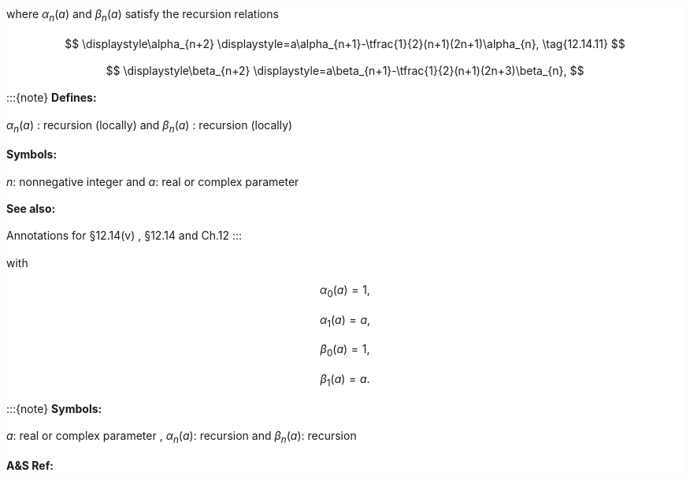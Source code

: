 where $\alpha_{n}(a)$ and $\beta_{n}(a)$ satisfy the recursion relations

<a id="E11"></a>

<a id="Ex3"></a>
$$
\displaystyle\alpha_{n+2} \displaystyle=a\alpha_{n+1}-\tfrac{1}{2}(n+1)(2n+1)\alpha_{n}, \tag{12.14.11}
$$

<a id="Ex4"></a>
$$
\displaystyle\beta_{n+2} \displaystyle=a\beta_{n+1}-\tfrac{1}{2}(n+1)(2n+3)\beta_{n},
$$

:::{note}
**Defines:**

$\alpha_{n}(a)$ : recursion (locally) and $\beta_{n}(a)$ : recursion (locally)

**Symbols:**

$n$: nonnegative integer and $a$: real or complex parameter

**See also:**

Annotations for §12.14(v) , §12.14 and Ch.12
:::

with

<a id="E12"></a>

<a id="Ex5"></a>
$$
\displaystyle\alpha_{0}(a) \displaystyle=1, \tag{12.14.12}
$$

<a id="Ex6"></a>
$$
\displaystyle\alpha_{1}(a) \displaystyle=a,
$$

<a id="Ex7"></a>
$$
\displaystyle\beta_{0}(a) \displaystyle=1,
$$

<a id="Ex8"></a>
$$
\displaystyle\beta_{1}(a) \displaystyle=a.
$$

:::{note}
**Symbols:**

$a$: real or complex parameter , $\alpha_{n}(a)$: recursion and $\beta_{n}(a)$: recursion

**A&S Ref:**

